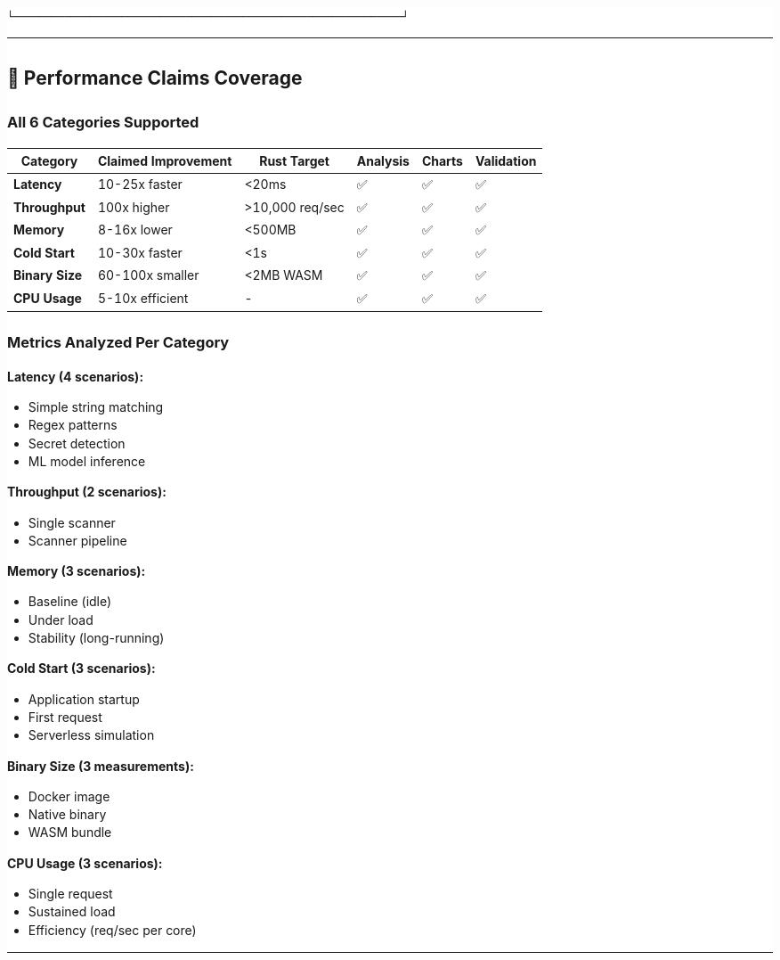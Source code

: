 ```
└─────────────────────────────────────────────────────────────┘
```

---

## 🎯 Performance Claims Coverage

### All 6 Categories Supported

| Category | Claimed Improvement | Rust Target | Analysis | Charts | Validation |
|----------|---------------------|-------------|----------|--------|------------|
| **Latency** | 10-25x faster | <20ms | ✅ | ✅ | ✅ |
| **Throughput** | 100x higher | >10,000 req/sec | ✅ | ✅ | ✅ |
| **Memory** | 8-16x lower | <500MB | ✅ | ✅ | ✅ |
| **Cold Start** | 10-30x faster | <1s | ✅ | ✅ | ✅ |
| **Binary Size** | 60-100x smaller | <2MB WASM | ✅ | ✅ | ✅ |
| **CPU Usage** | 5-10x efficient | - | ✅ | ✅ | ✅ |

### Metrics Analyzed Per Category

**Latency (4 scenarios):**
- Simple string matching
- Regex patterns
- Secret detection
- ML model inference

**Throughput (2 scenarios):**
- Single scanner
- Scanner pipeline

**Memory (3 scenarios):**
- Baseline (idle)
- Under load
- Stability (long-running)

**Cold Start (3 scenarios):**
- Application startup
- First request
- Serverless simulation

**Binary Size (3 measurements):**
- Docker image
- Native binary
- WASM bundle

**CPU Usage (3 scenarios):**
- Single request
- Sustained load
- Efficiency (req/sec per core)

---
